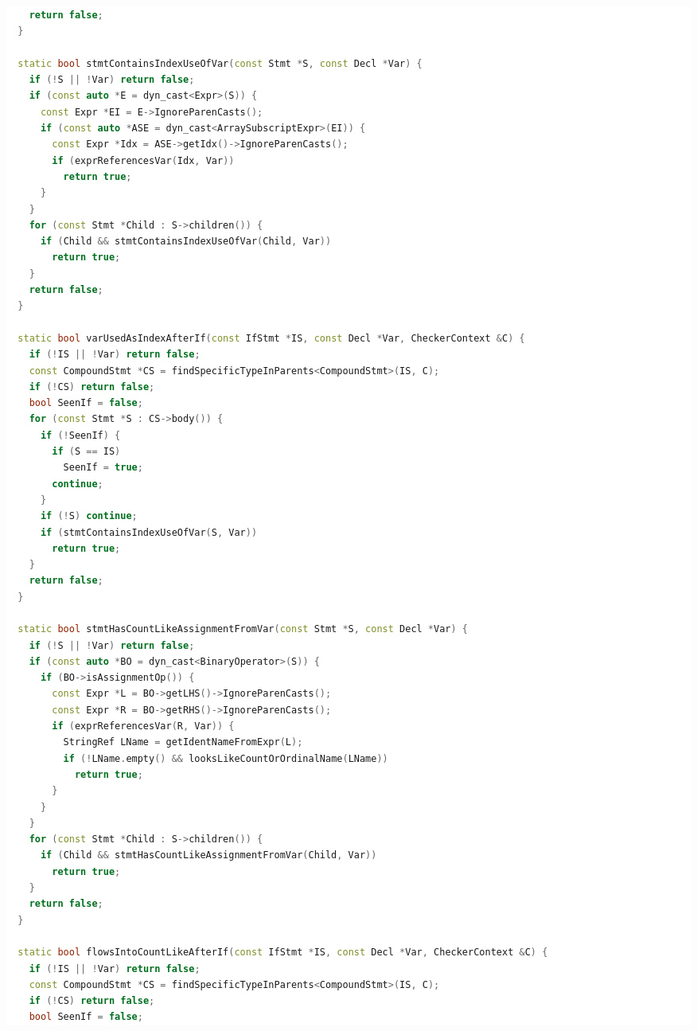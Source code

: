 ```cpp
    return false;
  }

  static bool stmtContainsIndexUseOfVar(const Stmt *S, const Decl *Var) {
    if (!S || !Var) return false;
    if (const auto *E = dyn_cast<Expr>(S)) {
      const Expr *EI = E->IgnoreParenCasts();
      if (const auto *ASE = dyn_cast<ArraySubscriptExpr>(EI)) {
        const Expr *Idx = ASE->getIdx()->IgnoreParenCasts();
        if (exprReferencesVar(Idx, Var))
          return true;
      }
    }
    for (const Stmt *Child : S->children()) {
      if (Child && stmtContainsIndexUseOfVar(Child, Var))
        return true;
    }
    return false;
  }

  static bool varUsedAsIndexAfterIf(const IfStmt *IS, const Decl *Var, CheckerContext &C) {
    if (!IS || !Var) return false;
    const CompoundStmt *CS = findSpecificTypeInParents<CompoundStmt>(IS, C);
    if (!CS) return false;
    bool SeenIf = false;
    for (const Stmt *S : CS->body()) {
      if (!SeenIf) {
        if (S == IS)
          SeenIf = true;
        continue;
      }
      if (!S) continue;
      if (stmtContainsIndexUseOfVar(S, Var))
        return true;
    }
    return false;
  }

  static bool stmtHasCountLikeAssignmentFromVar(const Stmt *S, const Decl *Var) {
    if (!S || !Var) return false;
    if (const auto *BO = dyn_cast<BinaryOperator>(S)) {
      if (BO->isAssignmentOp()) {
        const Expr *L = BO->getLHS()->IgnoreParenCasts();
        const Expr *R = BO->getRHS()->IgnoreParenCasts();
        if (exprReferencesVar(R, Var)) {
          StringRef LName = getIdentNameFromExpr(L);
          if (!LName.empty() && looksLikeCountOrOrdinalName(LName))
            return true;
        }
      }
    }
    for (const Stmt *Child : S->children()) {
      if (Child && stmtHasCountLikeAssignmentFromVar(Child, Var))
        return true;
    }
    return false;
  }

  static bool flowsIntoCountLikeAfterIf(const IfStmt *IS, const Decl *Var, CheckerContext &C) {
    if (!IS || !Var) return false;
    const CompoundStmt *CS = findSpecificTypeInParents<CompoundStmt>(IS, C);
    if (!CS) return false;
    bool SeenIf = false;
```